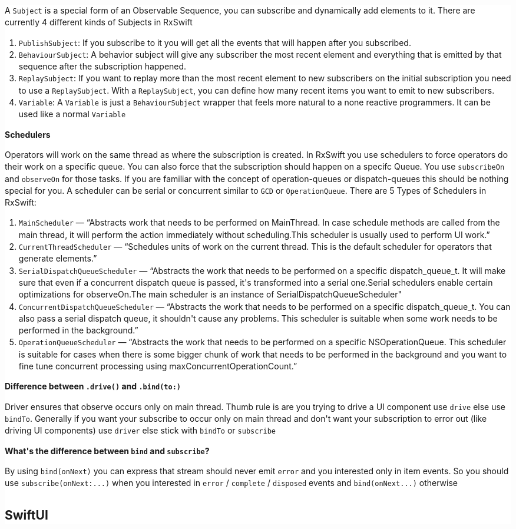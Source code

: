 A `Subject` is a special form of an Observable Sequence, you can subscribe and dynamically add elements to it. There are currently 4 different kinds of Subjects in RxSwift

1. `PublishSubject`: If you subscribe to it you will get all the events that will happen after you subscribed.
2. `BehaviourSubject`: A behavior subject will give any subscriber the most recent element and everything that is emitted by that sequence after the subscription happened.
3. `ReplaySubject`: If you want to replay more than the most recent element to new subscribers on the initial subscription you need to use a `ReplaySubject`. With a `ReplaySubject`, you can define how many recent items you want to emit to new subscribers.
4. `Variable`: A `Variable` is just a `BehaviourSubject` wrapper that feels more natural to a none reactive programmers. It can be used like a normal `Variable`

__Schedulers__

Operators will work on the same thread as where the subscription is created. In RxSwift you use schedulers to force operators do their work on a specific queue. You can also force that the subscription should happen on a specifc Queue. You use `subscribeOn` and `observeOn` for those tasks. If you are familiar with the concept of operation-queues or dispatch-queues this should be nothing special for you. A scheduler can be serial or concurrent similar to `GCD` or `OperationQueue`. There are 5 Types of Schedulers in RxSwift:

1. `MainScheduler` — “Abstracts work that needs to be performed on MainThread. In case schedule methods are called from the main thread, it will perform the action immediately without scheduling.This scheduler is usually used to perform UI work.”
2. `CurrentThreadScheduler` — “Schedules units of work on the current thread. This is the default scheduler for operators that generate elements.”
3. `SerialDispatchQueueScheduler` — “Abstracts the work that needs to be performed on a specific dispatch_queue_t. It will make sure that even if a concurrent dispatch queue is passed, it's transformed into a serial one.Serial schedulers enable certain optimizations for observeOn.The main scheduler is an instance of SerialDispatchQueueScheduler"
4. `ConcurrentDispatchQueueScheduler` — “Abstracts the work that needs to be performed on a specific dispatch_queue_t. You can also pass a serial dispatch queue, it shouldn't cause any problems. This scheduler is suitable when some work needs to be performed in the background.”
5. `OperationQueueScheduler` — “Abstracts the work that needs to be performed on a specific NSOperationQueue. This scheduler is suitable for cases when there is some bigger chunk of work that needs to be performed in the background and you want to fine tune concurrent processing using maxConcurrentOperationCount.”

__Difference between `.drive()` and `.bind(to:)`__

Driver ensures that observe occurs only on main thread. Thumb rule is are you trying to drive a UI component use `drive` else use `bindTo`. Generally if you want your subscribe to occur only on main thread and don't want your subscription to error out (like driving UI components) use `driver` else stick with `bindTo` or `subscribe`

__What's the difference between `bind` and `subscribe`?__

By using `bind(onNext)` you can express that stream should never emit `error` and you interested only in item events. So you should use `subscribe(onNext:...)` when you interested in `error` / `complete` / `disposed` events and `bind(onNext...)` otherwise

## SwiftUI
